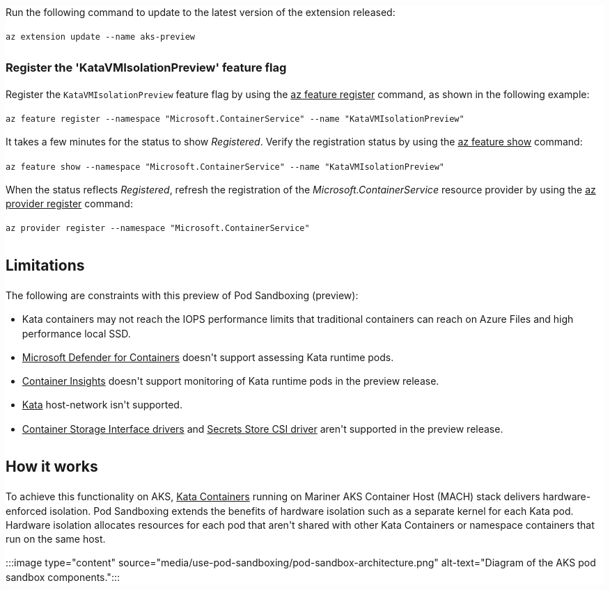 Run the following command to update to the latest version of the extension released:

```azurecli
az extension update --name aks-preview
```

### Register the 'KataVMIsolationPreview' feature flag

Register the `KataVMIsolationPreview` feature flag by using the [az feature register][az-feature-register] command, as shown in the following example:

```azurecli-interactive
az feature register --namespace "Microsoft.ContainerService" --name "KataVMIsolationPreview"
```

It takes a few minutes for the status to show *Registered*. Verify the registration status by using the [az feature show][az-feature-show] command:

```azurecli-interactive
az feature show --namespace "Microsoft.ContainerService" --name "KataVMIsolationPreview"
```

When the status reflects *Registered*, refresh the registration of the *Microsoft.ContainerService* resource provider by using the [az provider register][az-provider-register] command:

```azurecli-interactive
az provider register --namespace "Microsoft.ContainerService"
```

## Limitations

The following are constraints with this preview of Pod Sandboxing (preview):

* Kata containers may not reach the IOPS performance limits that traditional containers can reach on Azure Files and high performance local SSD.

* [Microsoft Defender for Containers][defender-for-containers] doesn't support assessing Kata runtime pods.

* [Container Insights][container-insights] doesn't support monitoring of Kata runtime pods in the preview release.

* [Kata][kata-network-limitations] host-network isn't supported.

* [Container Storage Interface drivers][csi-storage-driver] and [Secrets Store CSI driver][csi-secret-store driver] aren't supported in the preview release.

## How it works

To achieve this functionality on AKS, [Kata Containers][kata-containers-overview] running on Mariner AKS Container Host (MACH) stack delivers hardware-enforced isolation. Pod Sandboxing extends the benefits of hardware isolation such as a separate kernel for each Kata pod. Hardware isolation allocates resources for each pod that aren't shared with other Kata Containers or namespace containers that run on the same host.

:::image type="content" source="media/use-pod-sandboxing/pod-sandbox-architecture.png" alt-text="Diagram of the AKS pod sandbox components.":::


[kata-containers-overview]: https://katacontainers.io/
[kubectl]: https://kubernetes.io/docs/user-guide/kubectl/
[azurerm-mariner]: https://registry.terraform.io/providers/hashicorp/azurerm/latest/docs/resources/kubernetes_cluster_node_pool#os_sku
[kubectl-get-pods]: https://kubernetes.io/docs/reference/generated/kubectl/kubectl-commands#get
[kubectl-exec]: https://kubernetes.io/docs/reference/generated/kubectl/kubectl-commands#exec
[container-resource-manifest]: https://kubernetes.io/docs/tasks/configure-pod-container/assign-cpu-resource/
[kubectl-delete-pod]: https://kubernetes.io/docs/reference/generated/kubectl/kubectl-commands#delete
[kubectl-apply]: https://kubernetes.io/docs/reference/generated/kubectl/kubectl-commands#apply
[kata-network-limitations]: https://github.com/kata-containers/kata-containers/blob/main/docs/Limitations.md#host-network
[cloud-hypervisor]: https://www.cloudhypervisor.org
[kata-container]: https://katacontainers.io 
[install-azure-cli]: /cli/azu
[az-feature-register]: /cli/azure/feature#az_feature_register
[az-provider-register]: /cli/azure/provider#az-provider-register
[az-feature-show]: /cli/azure/feature#az-feature-show
[aks-get-credentials]: /cli/azure/aks#az-aks-get-credentials
[az-aks-create]: /cli/azure/aks#az-aks-create
[az-deployment-group-create]: /cli/azure/deployment/group#az-deployment-group-create
[connect-to-aks-cluster-nodes]: node-access.md
[dv3-series]: ../virtual-machines/dv3-dsv3-series.md#dsv3-series
[az-aks-nodepool-add]: /cli/azure/aks/nodepool#az-aks-nodepool-add
[create-ssh-public-key-linux]: ../virtual-machines/linux/mac-create-ssh-keys.md
[az-aks-delete]: /cli/azure/aks#az-aks-delete
[cvm-on-aks]: use-cvm.md
[azure-dedicated-hosts]: use-azure-dedicated-hosts.md
[container-insights]: ../azure-monitor/containers/container-insights-overview.md
[defender-for-containers]: ../defender-for-cloud/defender-for-containers-introduction.md
[az-aks-install-cmd]: /cli/azure/aks#az-aks-install-cli
[mariner-overview]: use-mariner.md
[csi-storage-driver]: csi-storage-drivers.md
[csi-secret-store driver]: csi-secrets-store-driver.md
